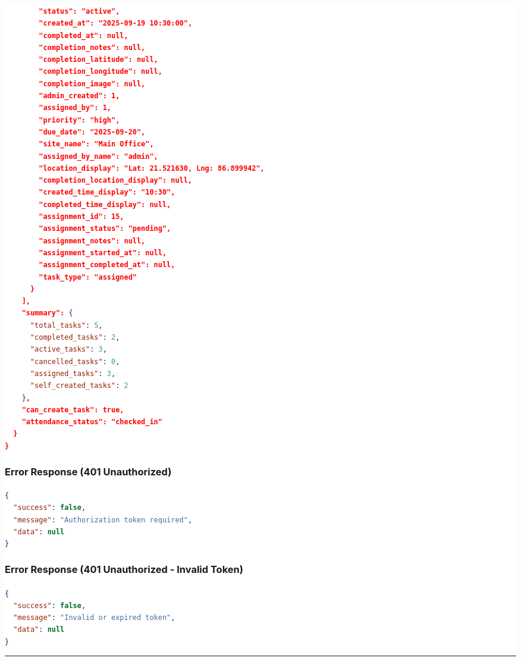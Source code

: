 ```json
        "status": "active",
        "created_at": "2025-09-19 10:30:00",
        "completed_at": null,
        "completion_notes": null,
        "completion_latitude": null,
        "completion_longitude": null,
        "completion_image": null,
        "admin_created": 1,
        "assigned_by": 1,
        "priority": "high",
        "due_date": "2025-09-20",
        "site_name": "Main Office",
        "assigned_by_name": "admin",
        "location_display": "Lat: 21.521630, Lng: 86.899942",
        "completion_location_display": null,
        "created_time_display": "10:30",
        "completed_time_display": null,
        "assignment_id": 15,
        "assignment_status": "pending",
        "assignment_notes": null,
        "assignment_started_at": null,
        "assignment_completed_at": null,
        "task_type": "assigned"
      }
    ],
    "summary": {
      "total_tasks": 5,
      "completed_tasks": 2,
      "active_tasks": 3,
      "cancelled_tasks": 0,
      "assigned_tasks": 3,
      "self_created_tasks": 2
    },
    "can_create_task": true,
    "attendance_status": "checked_in"
  }
}
```

### Error Response (401 Unauthorized)
```json
{
  "success": false,
  "message": "Authorization token required",
  "data": null
}
```

### Error Response (401 Unauthorized - Invalid Token)
```json
{
  "success": false,
  "message": "Invalid or expired token",
  "data": null
}
```

---